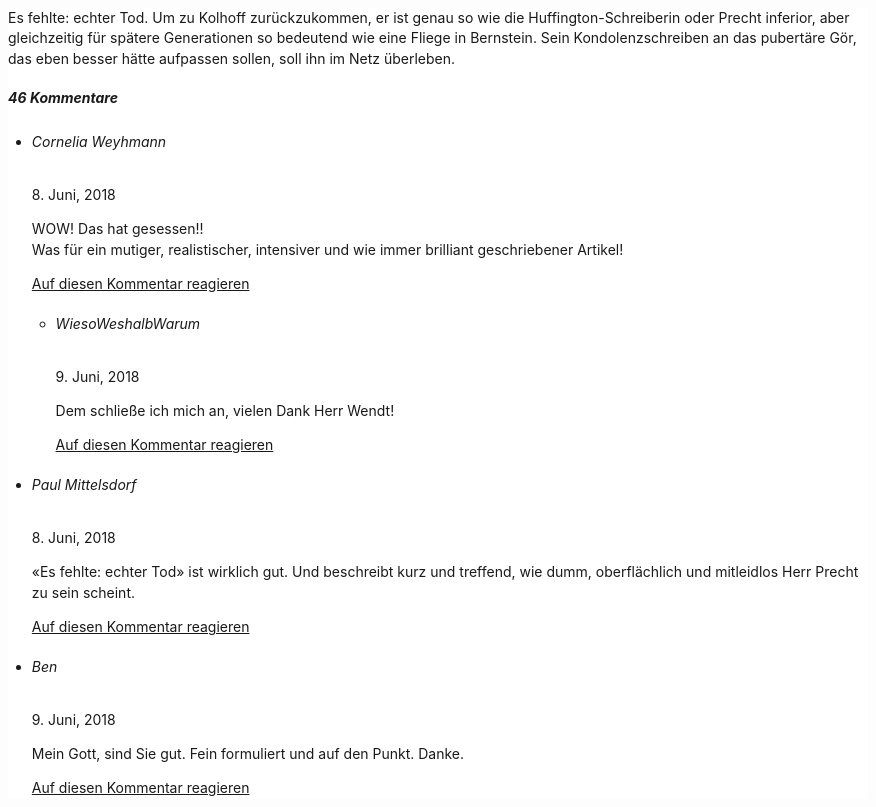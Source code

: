 Es fehlte: echter Tod. Um zu Kolhoff zurückzukommen, er ist genau so wie die Huffington-Schreiberin oder Precht inferior, aber gleichzeitig für spätere Generationen so bedeutend wie eine Fliege in Bernstein. Sein Kondolenzschreiben an das pubertäre Gör, das eben besser hätte aufpassen sollen, soll ihn im Netz überleben.



<h5 class="comments-h">
46 Kommentare </h5>
<ul class="commentlist">
<li class="comment even thread-even depth-1 clearfix" id="li-comment-3459">
<h6 class="author">Cornelia Weyhmann</h6> <span class="date">8. Juni, 2018</span>



WOW! Das hat gesessen!!<br>
Was für ein mutiger, realistischer, intensiver und wie immer brilliant geschriebener Artikel!

<a rel="nofollow" class="comment-reply-link" href="#comment-3459" data-commentid="3459" data-postid="6979" data-belowelement="comment-3459" data-respondelement="respond" data-replyto="Antworte auf Cornelia Weyhmann" aria-label="Antworte auf Cornelia Weyhmann">Auf diesen Kommentar reagieren</a> 


<ul class="children">
<li class="comment odd alt depth-2 clearfix" id="li-comment-3497">
<h6 class="author">WiesoWeshalbWarum</h6> <span class="date">9. Juni, 2018</span>



Dem schließe ich mich an, vielen Dank Herr Wendt!

<a rel="nofollow" class="comment-reply-link" href="#comment-3497" data-commentid="3497" data-postid="6979" data-belowelement="comment-3497" data-respondelement="respond" data-replyto="Antworte auf WiesoWeshalbWarum" aria-label="Antworte auf WiesoWeshalbWarum">Auf diesen Kommentar reagieren</a> 


</li>
</ul>
</li>
<li class="comment even thread-odd thread-alt depth-1 clearfix" id="li-comment-3460">
<h6 class="author">Paul Mittelsdorf</h6> <span class="date">8. Juni, 2018</span>



«Es fehlte: echter Tod» ist wirklich gut. Und beschreibt kurz und treffend, wie dumm, oberflächlich und mitleidlos Herr Precht zu sein scheint.

<a rel="nofollow" class="comment-reply-link" href="#comment-3460" data-commentid="3460" data-postid="6979" data-belowelement="comment-3460" data-respondelement="respond" data-replyto="Antworte auf Paul Mittelsdorf" aria-label="Antworte auf Paul Mittelsdorf">Auf diesen Kommentar reagieren</a> 


</li>
<li class="comment odd alt thread-even depth-1 clearfix" id="li-comment-3464">
<h6 class="author">Ben</h6> <span class="date">9. Juni, 2018</span>



Mein Gott, sind Sie gut. Fein formuliert und auf den Punkt. Danke.

<a rel="nofollow" class="comment-reply-link" href="#comment-3464" data-commentid="3464" data-postid="6979" data-belowelement="comment-3464" data-respondelement="respond" data-replyto="Antworte auf Ben" aria-label="Antworte auf Ben">Auf diesen Kommentar reagieren</a> 
